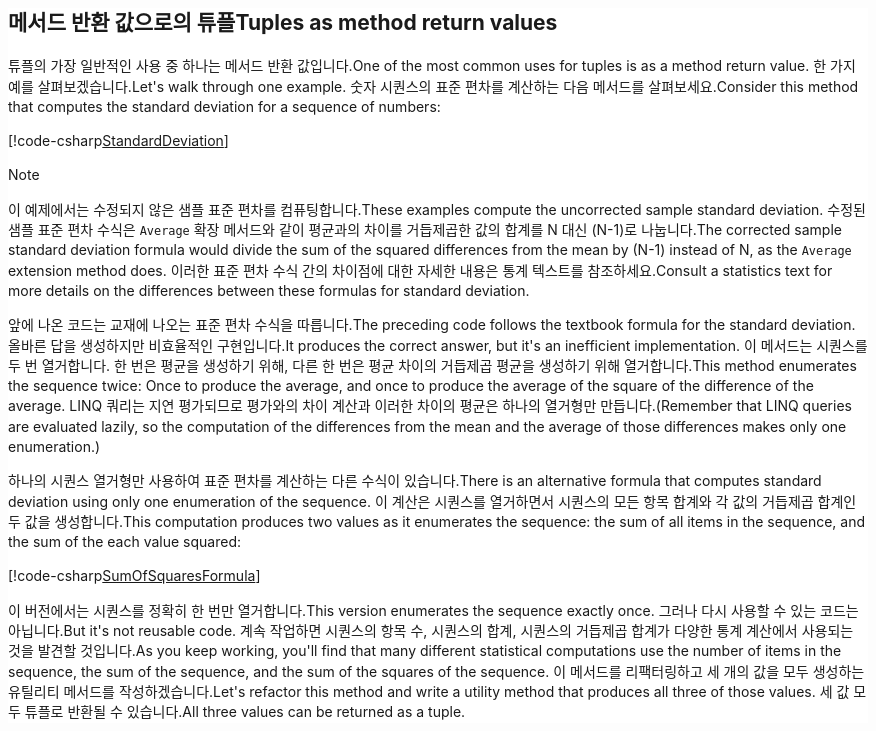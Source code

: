 ## <a name="tuples-as-method-return-values"></a><span data-ttu-id="6fe8f-217">메서드 반환 값으로의 튜플</span><span class="sxs-lookup"><span data-stu-id="6fe8f-217">Tuples as method return values</span></span>

<span data-ttu-id="6fe8f-218">튜플의 가장 일반적인 사용 중 하나는 메서드 반환 값입니다.</span><span class="sxs-lookup"><span data-stu-id="6fe8f-218">One of the most common uses for tuples is as a method return value.</span></span> <span data-ttu-id="6fe8f-219">한 가지 예를 살펴보겠습니다.</span><span class="sxs-lookup"><span data-stu-id="6fe8f-219">Let's walk through one example.</span></span> <span data-ttu-id="6fe8f-220">숫자 시퀀스의 표준 편차를 계산하는 다음 메서드를 살펴보세요.</span><span class="sxs-lookup"><span data-stu-id="6fe8f-220">Consider this method that computes the standard deviation for a sequence of numbers:</span></span>

[!code-csharp[StandardDeviation](../../samples/snippets/csharp/tuples/statistics.cs#05_StandardDeviation "Compute Standard Deviation")]

> [!NOTE]
> <span data-ttu-id="6fe8f-221">이 예제에서는 수정되지 않은 샘플 표준 편차를 컴퓨팅합니다.</span><span class="sxs-lookup"><span data-stu-id="6fe8f-221">These examples compute the uncorrected sample standard deviation.</span></span>
> <span data-ttu-id="6fe8f-222">수정된 샘플 표준 편차 수식은 `Average` 확장 메서드와 같이 평균과의 차이를 거듭제곱한 값의 합계를 N 대신 (N-1)로 나눕니다.</span><span class="sxs-lookup"><span data-stu-id="6fe8f-222">The corrected sample standard deviation formula would divide the sum of the squared differences from the mean by (N-1) instead of N, as the `Average` extension method does.</span></span> <span data-ttu-id="6fe8f-223">이러한 표준 편차 수식 간의 차이점에 대한 자세한 내용은 통계 텍스트를 참조하세요.</span><span class="sxs-lookup"><span data-stu-id="6fe8f-223">Consult a statistics text for more details on the differences between these formulas for standard deviation.</span></span>

<span data-ttu-id="6fe8f-224">앞에 나온 코드는 교재에 나오는 표준 편차 수식을 따릅니다.</span><span class="sxs-lookup"><span data-stu-id="6fe8f-224">The preceding code follows the textbook formula for the standard deviation.</span></span> <span data-ttu-id="6fe8f-225">올바른 답을 생성하지만 비효율적인 구현입니다.</span><span class="sxs-lookup"><span data-stu-id="6fe8f-225">It produces the correct answer, but it's an inefficient implementation.</span></span> <span data-ttu-id="6fe8f-226">이 메서드는 시퀀스를 두 번 열거합니다. 한 번은 평균을 생성하기 위해, 다른 한 번은 평균 차이의 거듭제곱 평균을 생성하기 위해 열거합니다.</span><span class="sxs-lookup"><span data-stu-id="6fe8f-226">This method enumerates the sequence twice: Once to produce the average, and once to produce the average of the square of the difference of the average.</span></span>
<span data-ttu-id="6fe8f-227">LINQ 쿼리는 지연 평가되므로 평가와의 차이 계산과 이러한 차이의 평균은 하나의 열거형만 만듭니다.</span><span class="sxs-lookup"><span data-stu-id="6fe8f-227">(Remember that LINQ queries are evaluated lazily, so the computation of the differences from the mean and the average of those differences makes only one enumeration.)</span></span>

<span data-ttu-id="6fe8f-228">하나의 시퀀스 열거형만 사용하여 표준 편차를 계산하는 다른 수식이 있습니다.</span><span class="sxs-lookup"><span data-stu-id="6fe8f-228">There is an alternative formula that computes standard deviation using only one enumeration of the sequence.</span></span>  <span data-ttu-id="6fe8f-229">이 계산은 시퀀스를 열거하면서 시퀀스의 모든 항목 합계와 각 값의 거듭제곱 합계인 두 값을 생성합니다.</span><span class="sxs-lookup"><span data-stu-id="6fe8f-229">This computation produces two values as it enumerates the sequence: the sum of all items in the sequence, and the sum of the each value squared:</span></span>

[!code-csharp[SumOfSquaresFormula](../../samples/snippets/csharp/tuples/statistics.cs#06_SumOfSquaresFormula "Compute Standard Deviation using the sum of squares")]

<span data-ttu-id="6fe8f-230">이 버전에서는 시퀀스를 정확히 한 번만 열거합니다.</span><span class="sxs-lookup"><span data-stu-id="6fe8f-230">This version enumerates the sequence exactly once.</span></span> <span data-ttu-id="6fe8f-231">그러나 다시 사용할 수 있는 코드는 아닙니다.</span><span class="sxs-lookup"><span data-stu-id="6fe8f-231">But it's not reusable code.</span></span> <span data-ttu-id="6fe8f-232">계속 작업하면 시퀀스의 항목 수, 시퀀스의 합계, 시퀀스의 거듭제곱 합계가 다양한 통계 계산에서 사용되는 것을 발견할 것입니다.</span><span class="sxs-lookup"><span data-stu-id="6fe8f-232">As you keep working, you'll find that many different statistical computations use the number of items in the sequence, the sum of the sequence, and the sum of the squares of the sequence.</span></span> <span data-ttu-id="6fe8f-233">이 메서드를 리팩터링하고 세 개의 값을 모두 생성하는 유틸리티 메서드를 작성하겠습니다.</span><span class="sxs-lookup"><span data-stu-id="6fe8f-233">Let's refactor this method and write a utility method that produces all three of those values.</span></span> <span data-ttu-id="6fe8f-234">세 값 모두 튜플로 반환될 수 있습니다.</span><span class="sxs-lookup"><span data-stu-id="6fe8f-234">All three values can be returned as a tuple.</span></span>
